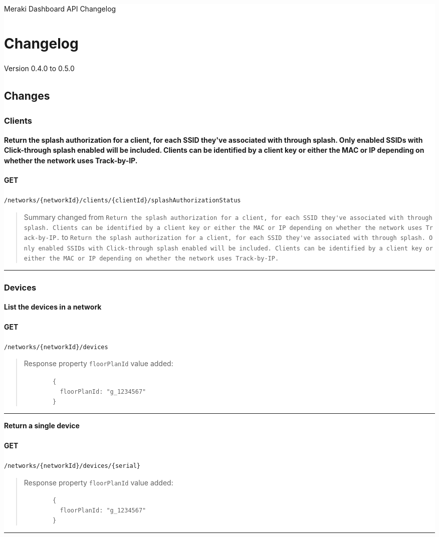 Meraki Dashboard API Changelog

# Changelog

Version 0.4.0 to 0.5.0

## Changes

### Clients

**Return the splash authorization for a client, for each SSID they've associated with through splash. Only enabled SSIDs with Click-through splash enabled will be included. Clients can be identified by a client key or either the MAC or IP depending on whether the network uses Track-by-IP.**

#### GET

`/networks/{networkId}/clients/{clientId}/splashAuthorizationStatus`

> Summary changed from `Return the splash authorization for a client, for each SSID they've associated with through splash. Clients can be identified by a client key or either the MAC or IP depending on whether the network uses Track-by-IP.` to `Return the splash authorization for a client, for each SSID they've associated with through splash. Only enabled SSIDs with Click-through splash enabled will be included. Clients can be identified by a client key or either the MAC or IP depending on whether the network uses Track-by-IP.`

---

### Devices

**List the devices in a network**

#### GET

`/networks/{networkId}/devices`

> Response property `floorPlanId` value added:
>
>             {
>               floorPlanId: "g_1234567"
>             }

---

**Return a single device**

#### GET

`/networks/{networkId}/devices/{serial}`

> Response property `floorPlanId` value added:
>
>             {
>               floorPlanId: "g_1234567"
>             }

---